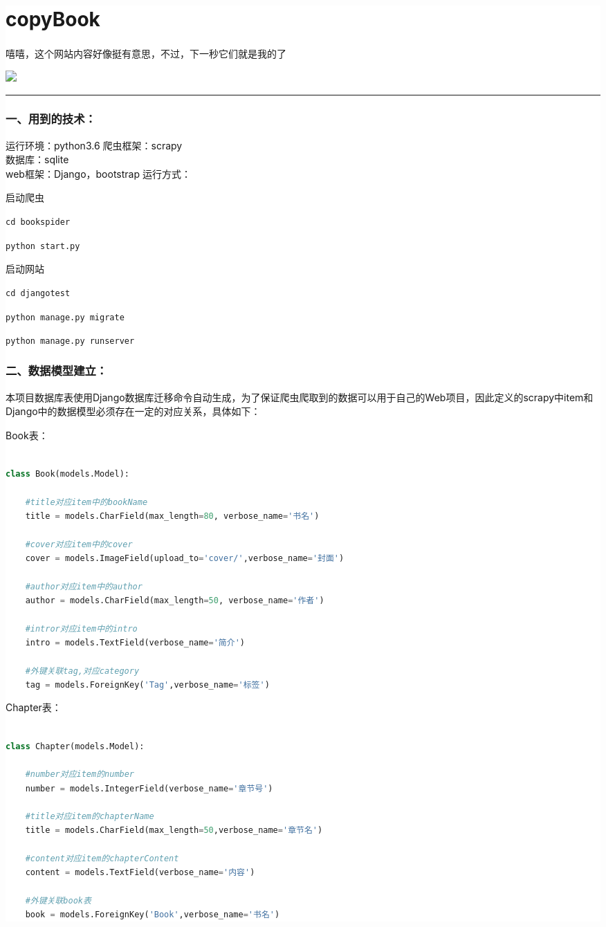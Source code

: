 # copyBook
嘻嘻，这个网站内容好像挺有意思，不过，下一秒它们就是我的了

![](https://i.imgur.com/wcXoXsf.jpg)


----------

### 一、用到的技术：
运行环境：python3.6
爬虫框架：scrapy <br> 数据库：sqlite <br> web框架：Django，bootstrap
运行方式：

启动爬虫

`cd bookspider`

`python start.py`

启动网站

`cd djangotest`

`python manage.py migrate`

`python manage.py runserver`

### 二、数据模型建立：
本项目数据库表使用Django数据库迁移命令自动生成，为了保证爬虫爬取到的数据可以用于自己的Web项目，因此定义的scrapy中item和Django中的数据模型必须存在一定的对应关系，具体如下：

Book表：

```python

class Book(models.Model):

	#title对应item中的bookName
    title = models.CharField(max_length=80, verbose_name='书名')

	#cover对应item中的cover
    cover = models.ImageField(upload_to='cover/',verbose_name='封面')

	#author对应item中的author
    author = models.CharField(max_length=50, verbose_name='作者')

	#intror对应item中的intro
    intro = models.TextField(verbose_name='简介')

	#外键关联tag,对应category
    tag = models.ForeignKey('Tag',verbose_name='标签')
```
Chapter表：
```python

class Chapter(models.Model):

	#number对应item的number
    number = models.IntegerField(verbose_name='章节号')

	#title对应item的chapterName
    title = models.CharField(max_length=50,verbose_name='章节名')

	#content对应item的chapterContent
    content = models.TextField(verbose_name='内容')

	#外键关联book表
    book = models.ForeignKey('Book',verbose_name='书名')
```